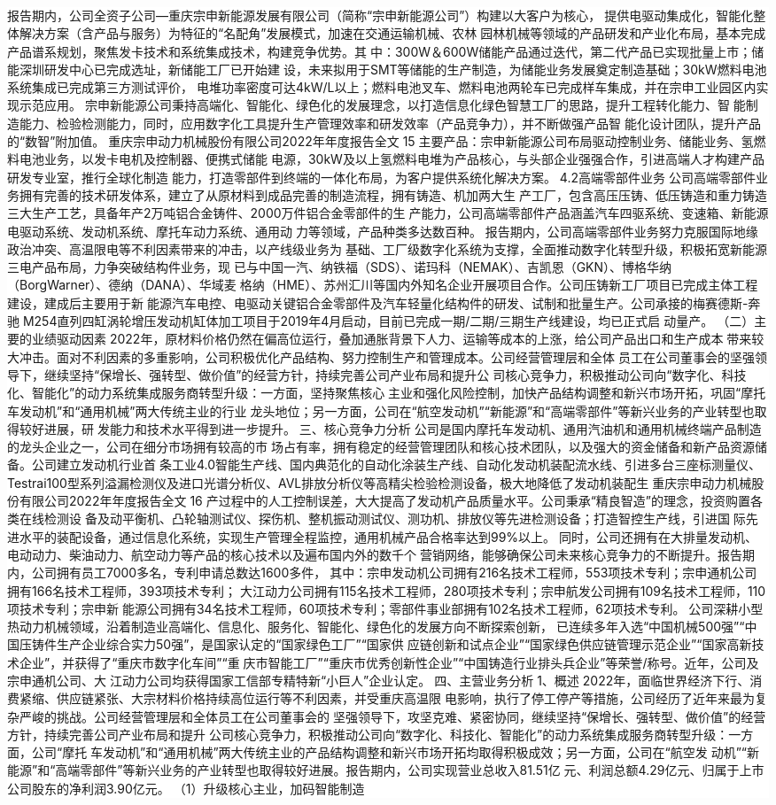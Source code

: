 报告期内，公司全资子公司—重庆宗申新能源发展有限公司（简称“宗申新能源公司”）构建以大客户为核心，
提供电驱动集成化，智能化整体解决方案（含产品与服务）为特征的“名配角”发展模式，加速在交通运输机械、农林
园林机械等领域的产品研发和产业化布局，基本完成产品谱系规划，聚焦发卡技术和系统集成技术，构建竞争优势。其
中：300W＆600W储能产品通过迭代，第二代产品已实现批量上市；储能深圳研发中心已完成选址，新储能工厂已开始建
设，未来拟用于SMT等储能的生产制造，为储能业务发展奠定制造基础；30kW燃料电池系统集成已完成第三方测试评价，
电堆功率密度可达4kW/L以上；燃料电池叉车、燃料电池两轮车已完成样车集成，并在宗申工业园区内实现示范应用。
宗申新能源公司秉持高端化、智能化、绿色化的发展理念，以打造信息化绿色智慧工厂的思路，提升工程转化能力、智
能制造能力、检验检测能力，同时，应用数字化工具提升生产管理效率和研发效率（产品竞争力），并不断做强产品智
能化设计团队，提升产品的“数智”附加值。
重庆宗申动力机械股份有限公司2022年年度报告全文
15
主要产品：宗申新能源公司布局驱动控制业务、储能业务、氢燃料电池业务，以发卡电机及控制器、便携式储能
电源，30kW及以上氢燃料电堆为产品核心，与头部企业强强合作，引进高端人才构建产品研发专业室，推行全球化制造
能力，打造零部件到终端的一体化布局，为客户提供系统化解决方案。
4.2高端零部件业务
公司高端零部件业务拥有完善的技术研发体系，建立了从原材料到成品完善的制造流程，拥有铸造、机加两大生
产工厂，包含高压压铸、低压铸造和重力铸造三大生产工艺，具备年产2万吨铝合金铸件、2000万件铝合金零部件的生
产能力，公司高端零部件产品涵盖汽车四驱系统、变速箱、新能源电驱动系统、发动机系统、摩托车动力系统、通用动
力等领域，产品种类多达数百种。
报告期内，公司高端零部件业务努力克服国际地缘政治冲突、高温限电等不利因素带来的冲击，以产线级业务为
基础、工厂级数字化系统为支撑，全面推动数字化转型升级，积极拓宽新能源三电产品布局，力争突破结构件业务，现
已与中国一汽、纳铁福（SDS）、诺玛科（NEMAK）、吉凯恩（GKN）、博格华纳（BorgWarner）、德纳（DANA）、华域麦
格纳（HME）、苏州汇川等国内外知名企业开展项目合作。公司压铸新工厂项目已完成主体工程建设，建成后主要用于新
能源汽车电控、电驱动关键铝合金零部件及汽车轻量化结构件的研发、试制和批量生产。公司承接的梅赛德斯-奔驰
M254直列四缸涡轮增压发动机缸体加工项目于2019年4月启动，目前已完成一期/二期/三期生产线建设，均已正式启
动量产。
（二）主要的业绩驱动因素
2022年，原材料价格仍然在偏高位运行，叠加通胀背景下人力、运输等成本的上涨，给公司产品出口和生产成本
带来较大冲击。面对不利因素的多重影响，公司积极优化产品结构、努力控制生产和管理成本。公司经营管理层和全体
员工在公司董事会的坚强领导下，继续坚持“保增长、强转型、做价值”的经营方针，持续完善公司产业布局和提升公
司核心竞争力，积极推动公司向“数字化、科技化、智能化”的动力系统集成服务商转型升级：一方面，坚持聚焦核心
主业和强化风险控制，加快产品结构调整和新兴市场开拓，巩固“摩托车发动机”和“通用机械”两大传统主业的行业
龙头地位；另一方面，公司在“航空发动机”“新能源”和“高端零部件”等新兴业务的产业转型也取得较好进展，研
发能力和技术水平得到进一步提升。
三、核心竞争力分析
公司是国内摩托车发动机、通用汽油机和通用机械终端产品制造的龙头企业之一，公司在细分市场拥有较高的市
场占有率，拥有稳定的经营管理团队和核心技术团队，以及强大的资金储备和新产品资源储备。公司建立发动机行业首
条工业4.0智能生产线、国内典范化的自动化涂装生产线、自动化发动机装配流水线、引进多台三座标测量仪、
Testrai100型系列溢漏检测仪及进口光谱分析仪、AVL排放分析仪等高精尖检验检测设备，极大地降低了发动机装配生
重庆宗申动力机械股份有限公司2022年年度报告全文
16
产过程中的人工控制误差，大大提高了发动机产品质量水平。公司秉承“精良智造”的理念，投资购置各类在线检测设
备及动平衡机、凸轮轴测试仪、探伤机、整机振动测试仪、测功机、排放仪等先进检测设备；打造智控生产线，引进国
际先进水平的装配设备，通过信息化系统，实现生产管理全程监控，通用机械产品合格率达到99%以上。
同时，公司还拥有在大排量发动机、电动动力、柴油动力、航空动力等产品的核心技术以及遍布国内外的数千个
营销网络，能够确保公司未来核心竞争力的不断提升。报告期内，公司拥有员工7000多名，专利申请总数达1600多件，
其中：宗申发动机公司拥有216名技术工程师，553项技术专利；宗申通机公司拥有166名技术工程师，393项技术专利；
大江动力公司拥有115名技术工程师，280项技术专利；宗申航发公司拥有109名技术工程师，110项技术专利；宗申新
能源公司拥有34名技术工程师，60项技术专利；零部件事业部拥有102名技术工程师，62项技术专利。
公司深耕小型热动力机械领域，沿着制造业高端化、信息化、服务化、智能化、绿色化的发展方向不断探索创新，
已连续多年入选“中国机械500强”“中国压铸件生产企业综合实力50强”，是国家认定的“国家绿色工厂”“国家供
应链创新和试点企业”“国家绿色供应链管理示范企业”“国家高新技术企业”，并获得了“重庆市数字化车间”“重
庆市智能工厂”“重庆市优秀创新性企业”“中国铸造行业排头兵企业”等荣誉/称号。近年，公司及宗申通机公司、大
江动力公司均获得国家工信部专精特新“小巨人”企业认定。
四、主营业务分析
1、概述
2022年，面临世界经济下行、消费紧缩、供应链紧张、大宗材料价格持续高位运行等不利因素，并受重庆高温限
电影响，执行了停工停产等措施，公司经历了近年来最为复杂严峻的挑战。公司经营管理层和全体员工在公司董事会的
坚强领导下，攻坚克难、紧密协同，继续坚持“保增长、强转型、做价值”的经营方针，持续完善公司产业布局和提升
公司核心竞争力，积极推动公司向“数字化、科技化、智能化”的动力系统集成服务商转型升级：一方面，公司“摩托
车发动机”和“通用机械”两大传统主业的产品结构调整和新兴市场开拓均取得积极成效；另一方面，公司在“航空发
动机”“新能源”和“高端零部件”等新兴业务的产业转型也取得较好进展。报告期内，公司实现营业总收入81.51亿
元、利润总额4.29亿元、归属于上市公司股东的净利润3.90亿元。
（1）升级核心主业，加码智能制造